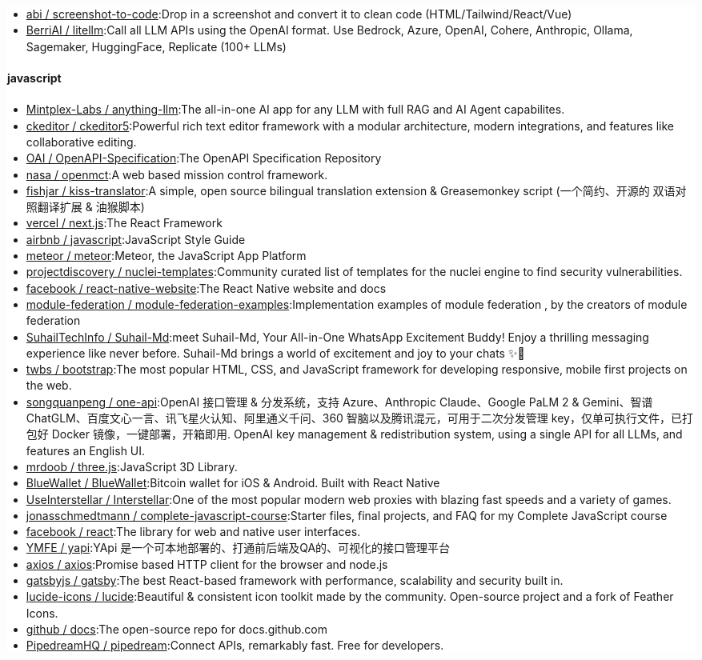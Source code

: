 * [abi / screenshot-to-code](https://github.com/abi/screenshot-to-code):Drop in a screenshot and convert it to clean code (HTML/Tailwind/React/Vue)
* [BerriAI / litellm](https://github.com/BerriAI/litellm):Call all LLM APIs using the OpenAI format. Use Bedrock, Azure, OpenAI, Cohere, Anthropic, Ollama, Sagemaker, HuggingFace, Replicate (100+ LLMs)

#### javascript
* [Mintplex-Labs / anything-llm](https://github.com/Mintplex-Labs/anything-llm):The all-in-one AI app for any LLM with full RAG and AI Agent capabilites.
* [ckeditor / ckeditor5](https://github.com/ckeditor/ckeditor5):Powerful rich text editor framework with a modular architecture, modern integrations, and features like collaborative editing.
* [OAI / OpenAPI-Specification](https://github.com/OAI/OpenAPI-Specification):The OpenAPI Specification Repository
* [nasa / openmct](https://github.com/nasa/openmct):A web based mission control framework.
* [fishjar / kiss-translator](https://github.com/fishjar/kiss-translator):A simple, open source bilingual translation extension & Greasemonkey script (一个简约、开源的 双语对照翻译扩展 & 油猴脚本)
* [vercel / next.js](https://github.com/vercel/next.js):The React Framework
* [airbnb / javascript](https://github.com/airbnb/javascript):JavaScript Style Guide
* [meteor / meteor](https://github.com/meteor/meteor):Meteor, the JavaScript App Platform
* [projectdiscovery / nuclei-templates](https://github.com/projectdiscovery/nuclei-templates):Community curated list of templates for the nuclei engine to find security vulnerabilities.
* [facebook / react-native-website](https://github.com/facebook/react-native-website):The React Native website and docs
* [module-federation / module-federation-examples](https://github.com/module-federation/module-federation-examples):Implementation examples of module federation , by the creators of module federation
* [SuhailTechInfo / Suhail-Md](https://github.com/SuhailTechInfo/Suhail-Md):meet Suhail-Md, Your All-in-One WhatsApp Excitement Buddy! Enjoy a thrilling messaging experience like never before. Suhail-Md brings a world of excitement and joy to your chats ✨🤖
* [twbs / bootstrap](https://github.com/twbs/bootstrap):The most popular HTML, CSS, and JavaScript framework for developing responsive, mobile first projects on the web.
* [songquanpeng / one-api](https://github.com/songquanpeng/one-api):OpenAI 接口管理 & 分发系统，支持 Azure、Anthropic Claude、Google PaLM 2 & Gemini、智谱 ChatGLM、百度文心一言、讯飞星火认知、阿里通义千问、360 智脑以及腾讯混元，可用于二次分发管理 key，仅单可执行文件，已打包好 Docker 镜像，一键部署，开箱即用. OpenAI key management & redistribution system, using a single API for all LLMs, and features an English UI.
* [mrdoob / three.js](https://github.com/mrdoob/three.js):JavaScript 3D Library.
* [BlueWallet / BlueWallet](https://github.com/BlueWallet/BlueWallet):Bitcoin wallet for iOS & Android. Built with React Native
* [UseInterstellar / Interstellar](https://github.com/UseInterstellar/Interstellar):One of the most popular modern web proxies with blazing fast speeds and a variety of games.
* [jonasschmedtmann / complete-javascript-course](https://github.com/jonasschmedtmann/complete-javascript-course):Starter files, final projects, and FAQ for my Complete JavaScript course
* [facebook / react](https://github.com/facebook/react):The library for web and native user interfaces.
* [YMFE / yapi](https://github.com/YMFE/yapi):YApi 是一个可本地部署的、打通前后端及QA的、可视化的接口管理平台
* [axios / axios](https://github.com/axios/axios):Promise based HTTP client for the browser and node.js
* [gatsbyjs / gatsby](https://github.com/gatsbyjs/gatsby):The best React-based framework with performance, scalability and security built in.
* [lucide-icons / lucide](https://github.com/lucide-icons/lucide):Beautiful & consistent icon toolkit made by the community. Open-source project and a fork of Feather Icons.
* [github / docs](https://github.com/github/docs):The open-source repo for docs.github.com
* [PipedreamHQ / pipedream](https://github.com/PipedreamHQ/pipedream):Connect APIs, remarkably fast. Free for developers.
